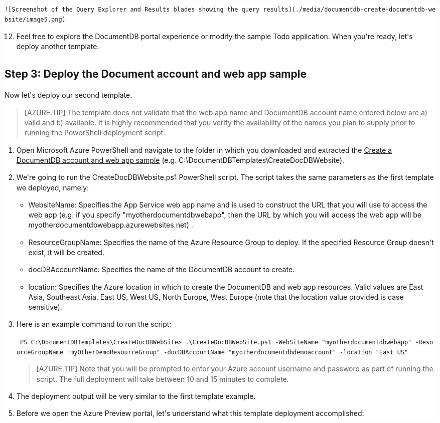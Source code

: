 
	![Screenshot of the Query Explorer and Results blades showing the query results](./media/documentdb-create-documentdb-website/image5.png)
12. Feel free to explore the DocumentDB portal experience or modify the sample Todo application.  When you're ready, let's deploy another template.
	
<a id="Build"></a> 
## Step 3: Deploy the Document account and web  app  sample ##

Now let's deploy our second template.

> [AZURE.TIP] The template does not validate that the web  app  name and DocumentDB account name entered below are a) valid and b) available.  It is highly recommended that you verify the availability of the names you plan to supply prior to running the PowerShell deployment script.

1. Open  Microsoft  Azure PowerShell and navigate to the folder in which you downloaded and extracted the [Create a DocumentDB account and web  app sample](https://portalcontent.blob.core.windows.net/samples/CreateDocDBWebSite.zip)  (e.g. C:\DocumentDBTemplates\CreateDocDBWebsite).


2. We're going to run the CreateDocDBWebsite.ps1 PowerShell script.  The script takes the same parameters as the first template we deployed, namely:
	- WebsiteName: Specifies the <!-- deleted by customization Azure Websites --><!-- keep by customization: begin --> App Service web app <!-- keep by customization: end --> name and is used to construct the URL that you will use to access the web <!-- deleted by customization site --><!-- keep by customization: begin --> app <!-- keep by customization: end --> (e.g. if you specify "myotherdocumentdbwebapp", then the URL by which you will access the web <!-- deleted by customization site --><!-- keep by customization: begin --> app <!-- keep by customization: end --> will be <!-- deleted by customization myotherdocumentdbwebapp.chinacloudsites.cn) --><!-- keep by customization: begin --> myotherdocumentdbwebapp.azurewebsites.net) <!-- keep by customization: end -->.

	- ResourceGroupName: Specifies the name of the Azure Resource Group to deploy.  If the specified Resource Group doesn't exist, it will be created.

	- docDBAccountName: Specifies the name of the DocumentDB account to create.



	- 	location: Specifies the Azure location in which to create the DocumentDB and web app resources.  Valid values are East Asia, Southeast Asia, East US, West US, North Europe, West Europe (note that the location value provided is case sensitive).


3. Here is an example command to run the script:



    	PS C:\DocumentDBTemplates\CreateDocDBWebSite> .\CreateDocDBWebSite.ps1 -WebSiteName "myotherdocumentdbwebapp" -ResourceGroupName "myOtherDemoResourceGroup" -docDBAccountName "myotherdocumentdbdemoaccount" -location "East US"


	> [AZURE.TIP] Note that you will be prompted to enter your Azure account username and password as part of running the script.  The full deployment will take between 10 and 15 minutes to complete.  	

4. The deployment output will be very similar to the first template example. 
5. Before we open the Azure Preview portal, let's understand what this template deployment accomplished:

